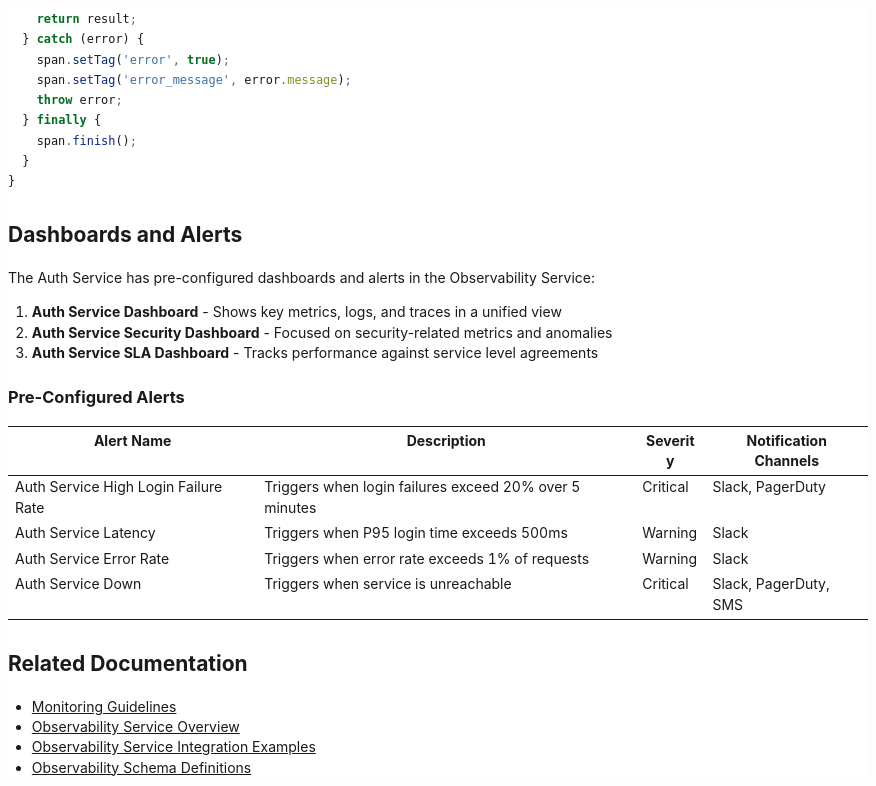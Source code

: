 ```typescript
    return result;
  } catch (error) {
    span.setTag('error', true);
    span.setTag('error_message', error.message);
    throw error;
  } finally {
    span.finish();
  }
}
```

## Dashboards and Alerts

The Auth Service has pre-configured dashboards and alerts in the Observability Service:

1. **Auth Service Dashboard** - Shows key metrics, logs, and traces in a unified view
2. **Auth Service Security Dashboard** - Focused on security-related metrics and anomalies
3. **Auth Service SLA Dashboard** - Tracks performance against service level agreements

### Pre-Configured Alerts

| Alert Name | Description | Severity | Notification Channels |
|------------|-------------|----------|----------------------|
| Auth Service High Login Failure Rate | Triggers when login failures exceed 20% over 5 minutes | Critical | Slack, PagerDuty |
| Auth Service Latency | Triggers when P95 login time exceeds 500ms | Warning | Slack |
| Auth Service Error Rate | Triggers when error rate exceeds 1% of requests | Warning | Slack |
| Auth Service Down | Triggers when service is unreachable | Critical | Slack, PagerDuty, SMS |

## Related Documentation

* [Monitoring Guidelines](./monitoring.md)
* [Observability Service Overview](../../observability_service/overview.md)
* [Observability Service Integration Examples](../../observability_service/examples/service_integration.md)
* [Observability Schema Definitions](../../../schemas/observability/schema_definitions.md) 